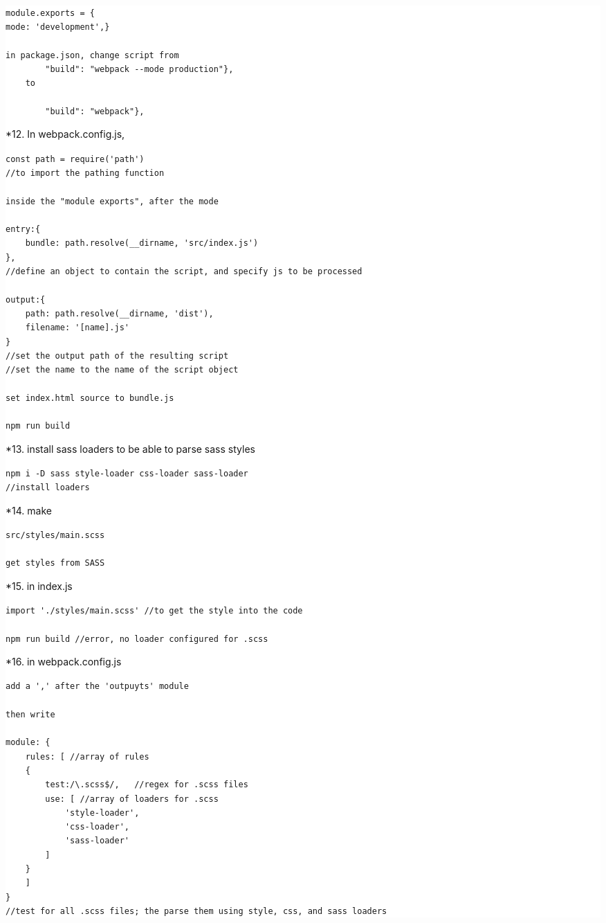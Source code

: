     module.exports = {
    mode: 'development',}

    in package.json, change script from 
            "build": "webpack --mode production"},
        to

            "build": "webpack"},


*12. In  webpack.config.js,

    const path = require('path') 
    //to import the pathing function

    inside the "module exports", after the mode

    entry:{
        bundle: path.resolve(__dirname, 'src/index.js')
    },
    //define an object to contain the script, and specify js to be processed

    output:{
        path: path.resolve(__dirname, 'dist'),
        filename: '[name].js'
    }
    //set the output path of the resulting script
    //set the name to the name of the script object

    set index.html source to bundle.js

    npm run build



*13. install sass loaders to be able to parse sass styles

    npm i -D sass style-loader css-loader sass-loader 
    //install loaders


*14. make

    src/styles/main.scss

    get styles from SASS


*15. in index.js

    import './styles/main.scss' //to get the style into the code

    npm run build //error, no loader configured for .scss

*16. in webpack.config.js

    add a ',' after the 'outpuyts' module

    then write

    module: {
        rules: [ //array of rules
        {
            test:/\.scss$/,   //regex for .scss files
            use: [ //array of loaders for .scss
                'style-loader',
                'css-loader',
                'sass-loader'
            ]
        }
        ]
    }
    //test for all .scss files; the parse them using style, css, and sass loaders
